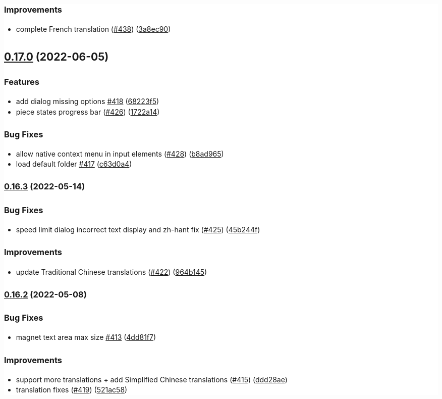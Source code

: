 
### Improvements

* complete French translation ([#438](https://github.com/WDaan/VueTorrent/issues/438)) ([3a8ec90](https://github.com/WDaan/VueTorrent/commit/3a8ec90ca20dd20bf22d4af468031d347de7f686))

## [0.17.0](https://github.com/WDaan/VueTorrent/compare/v0.16.3...v0.17.0) (2022-06-05)


### Features

* add dialog missing options [#418](https://github.com/WDaan/VueTorrent/issues/418) ([68223f5](https://github.com/WDaan/VueTorrent/commit/68223f5f45da3a4819b43398707fed1e172468e8))
* piece states progress bar ([#426](https://github.com/WDaan/VueTorrent/issues/426)) ([1722a14](https://github.com/WDaan/VueTorrent/commit/1722a14dba74dafca3b373d50c6dcd94814ab074))


### Bug Fixes

* allow native context menu in input elements ([#428](https://github.com/WDaan/VueTorrent/issues/428)) ([b8ad965](https://github.com/WDaan/VueTorrent/commit/b8ad965763fd647b230f7fcbd9798d182cefd762))
* load default folder [#417](https://github.com/WDaan/VueTorrent/issues/417) ([c63d0a4](https://github.com/WDaan/VueTorrent/commit/c63d0a403939c99a442a10563789cb8753d67771))

### [0.16.3](https://github.com/WDaan/VueTorrent/compare/v0.16.2...v0.16.3) (2022-05-14)


### Bug Fixes

* speed limit dialog incorrect text display and zh-hant fix ([#425](https://github.com/WDaan/VueTorrent/issues/425)) ([45b244f](https://github.com/WDaan/VueTorrent/commit/45b244fbcf1ed63ebb2757a821343ed384a832f4))


### Improvements

* update Traditional Chinese translations ([#422](https://github.com/WDaan/VueTorrent/issues/422)) ([964b145](https://github.com/WDaan/VueTorrent/commit/964b1451a1758522856fae2c730af9db66e351a1))

### [0.16.2](https://github.com/WDaan/VueTorrent/compare/v0.16.1...v0.16.2) (2022-05-08)


### Bug Fixes

* magnet text area max size [#413](https://github.com/WDaan/VueTorrent/issues/413) ([4dd81f7](https://github.com/WDaan/VueTorrent/commit/4dd81f7cd49ab807fddeb50ff2e871364fd955e5))


### Improvements

* support more translations + add Simplified Chinese translations ([#415](https://github.com/WDaan/VueTorrent/issues/415)) ([ddd28ae](https://github.com/WDaan/VueTorrent/commit/ddd28ae6192862928ef26c1e1135565f6303095b))
* translation fixes ([#419](https://github.com/WDaan/VueTorrent/issues/419)) ([521ac58](https://github.com/WDaan/VueTorrent/commit/521ac5804a622c68d788de1f5730b0c43f49f0a1))
